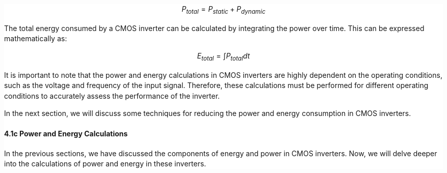 $$
P_{total} = P_{static} + P_{dynamic}
$$

The total energy consumed by a CMOS inverter can be calculated by integrating the power over time. This can be expressed mathematically as:

$$
E_{total} = \int P_{total} dt
$$

It is important to note that the power and energy calculations in CMOS inverters are highly dependent on the operating conditions, such as the voltage and frequency of the input signal. Therefore, these calculations must be performed for different operating conditions to accurately assess the performance of the inverter.

In the next section, we will discuss some techniques for reducing the power and energy consumption in CMOS inverters.





#### 4.1c Power and Energy Calculations

In the previous sections, we have discussed the components of energy and power in CMOS inverters. Now, we will delve deeper into the calculations of power and energy in these inverters.

